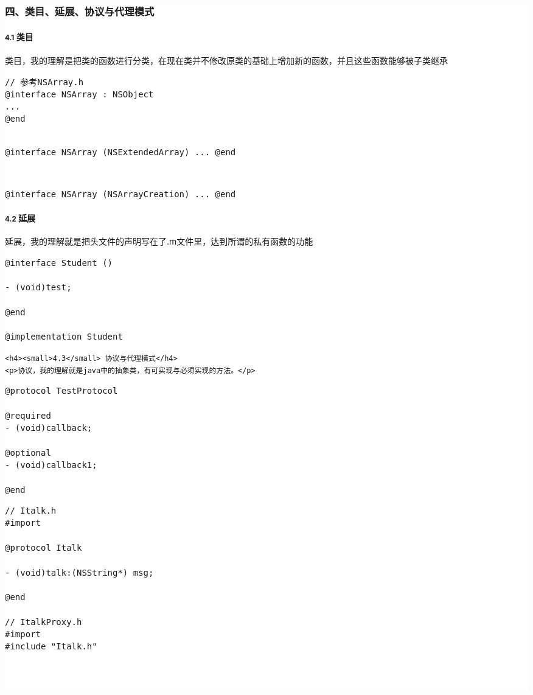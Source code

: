 <section>
    <div class="page-header">
        <h3>四、类目、延展、协议与代理模式</h3>
    </div>
    <h4><small>4.1</small> 类目</h4>
    <p>类目，我的理解是把类的函数进行分类，在现在类并不修改原类的基础上增加新的函数，并且这些函数能够被子类继承</p>
<pre class="prettyprint">
// 参考NSArray.h
@interface NSArray : NSObject
...
@end

@interface NSArray (NSExtendedArray)
...
@end

@interface NSArray (NSArrayCreation)
...
@end
</pre>
    <h4><small>4.2</small> 延展</h4>
    <p>延展，我的理解就是把头文件的声明写在了.m文件里，达到所谓的私有函数的功能</p>
<pre class="prettyprint">
@interface Student ()

- (void)test;

@end

@implementation Student
</pre>
    <h4><small>4.3</small> 协议与代理模式</h4>
    <p>协议，我的理解就是java中的抽象类，有可实现与必须实现的方法。</p>
<pre class="prettyprint">
@protocol TestProtocol <NSObject>

@required
- (void)callback;

@optional
- (void)callback1;

@end
</pre>
<pre class="prettyprint">
// Italk.h
#import <Foundation/Foundation.h>

@protocol Italk <NSObject>

- (void)talk:(NSString*) msg;

@end

// ItalkProxy.h
#import <Foundation/Foundation.h>
#include "Italk.h"
